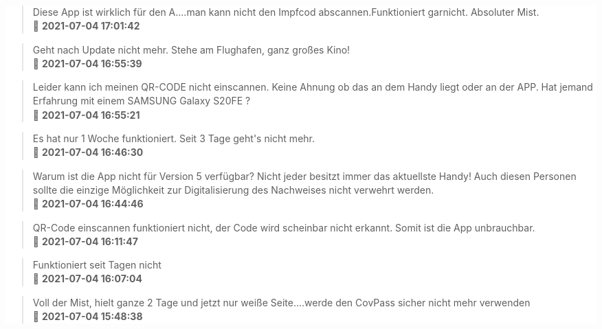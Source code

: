 > Diese App ist wirklich für den A....man kann nicht den Impfcod abscannen.Funktioniert garnicht. Absoluter Mist.<br> :date: __2021-07-04 17:01:42__

> Geht nach Update nicht mehr. Stehe am Flughafen, ganz großes Kino!<br> :date: __2021-07-04 16:55:39__

> Leider kann ich meinen QR-CODE nicht einscannen. Keine Ahnung ob das an dem Handy liegt oder an der APP. Hat jemand Erfahrung mit einem SAMSUNG Galaxy S20FE ?<br> :date: __2021-07-04 16:55:21__

> Es hat nur 1 Woche funktioniert. Seit 3 Tage geht's nicht mehr.<br> :date: __2021-07-04 16:46:30__

> Warum ist die App nicht für Version 5 verfügbar? Nicht jeder besitzt immer das aktuellste Handy! Auch diesen Personen sollte die einzige Möglichkeit zur Digitalisierung des Nachweises nicht verwehrt werden.<br> :date: __2021-07-04 16:44:46__

> QR-Code einscannen funktioniert nicht, der Code wird scheinbar nicht erkannt. Somit ist die App unbrauchbar.<br> :date: __2021-07-04 16:11:47__

> Funktioniert seit Tagen nicht<br> :date: __2021-07-04 16:07:04__

> Voll der Mist, hielt ganze 2 Tage und jetzt nur weiße Seite....werde den CovPass sicher nicht mehr verwenden<br> :date: __2021-07-04 15:48:38__


